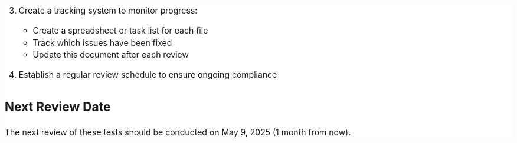 3. Create a tracking system to monitor progress:
   - Create a spreadsheet or task list for each file
   - Track which issues have been fixed
   - Update this document after each review

4. Establish a regular review schedule to ensure ongoing compliance

## Next Review Date

The next review of these tests should be conducted on May 9, 2025 (1 month from now).

